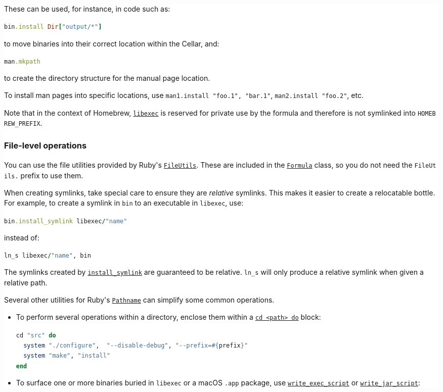 These can be used, for instance, in code such as:

```ruby
bin.install Dir["output/*"]
```

to move binaries into their correct location within the Cellar, and:

```ruby
man.mkpath
```

to create the directory structure for the manual page location.

To install man pages into specific locations, use `man1.install "foo.1", "bar.1"`, `man2.install "foo.2"`, etc.

Note that in the context of Homebrew, [`libexec`](https://rubydoc.brew.sh/Formula#libexec-instance_method) is reserved for private use by the formula and therefore is not symlinked into `HOMEBREW_PREFIX`.

### File-level operations

You can use the file utilities provided by Ruby's [`FileUtils`](https://www.ruby-doc.org/stdlib/libdoc/fileutils/rdoc/index.html). These are included in the [`Formula`](https://rubydoc.brew.sh/Formula) class, so you do not need the `FileUtils.` prefix to use them.

When creating symlinks, take special care to ensure they are *relative* symlinks. This makes it easier to create a relocatable bottle. For example, to create a symlink in `bin` to an executable in `libexec`, use:

```ruby
bin.install_symlink libexec/"name"
```

instead of:

```ruby
ln_s libexec/"name", bin
```

The symlinks created by [`install_symlink`](https://rubydoc.brew.sh/Pathname#install_symlink-instance_method) are guaranteed to be relative. `ln_s` will only produce a relative symlink when given a relative path.

Several other utilities for Ruby's [`Pathname`](https://rubydoc.brew.sh/Pathname) can simplify some common operations.

* To perform several operations within a directory, enclose them within a  [`cd <path> do`](https://rubydoc.brew.sh/Pathname#cd-instance_method) block:

  ```ruby
  cd "src" do
    system "./configure",  "--disable-debug", "--prefix=#{prefix}"
    system "make", "install"
  end
  ```

* To surface one or more binaries buried in `libexec` or a macOS `.app` package, use [`write_exec_script`](https://rubydoc.brew.sh/Pathname#write_exec_script-instance_method) or [`write_jar_script`](https://rubydoc.brew.sh/Pathname#write_jar_script-instance_method):
